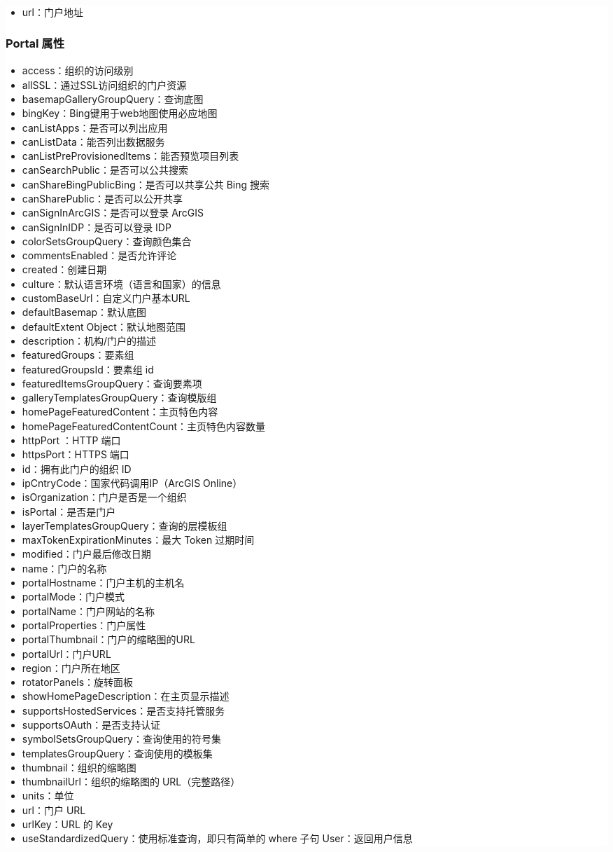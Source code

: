 - url：门户地址

### Portal 属性

- access：组织的访问级别
- allSSL：通过SSL访问组织的门户资源
- basemapGalleryGroupQuery：查询底图
- bingKey：Bing键用于web地图使用必应地图
- canListApps：是否可以列出应用
- canListData：能否列出数据服务
- canListPreProvisionedItems：能否预览项目列表
- canSearchPublic：是否可以公共搜索
- canShareBingPublicBing：是否可以共享公共 Bing 搜索
- canSharePublic：是否可以公开共享
- canSignInArcGIS：是否可以登录 ArcGIS
- canSignInIDP：是否可以登录 IDP
- colorSetsGroupQuery：查询颜色集合
- commentsEnabled：是否允许评论
- created：创建日期
- culture：默认语言环境（语言和国家）的信息
- customBaseUrl：自定义门户基本URL
- defaultBasemap：默认底图
- defaultExtent Object：默认地图范围
- description：机构/门户的描述
- featuredGroups：要素组
- featuredGroupsId：要素组 id
- featuredItemsGroupQuery：查询要素项
- galleryTemplatesGroupQuery：查询模版组
- homePageFeaturedContent：主页特色内容
- homePageFeaturedContentCount：主页特色内容数量
- httpPort ：HTTP 端口
- httpsPort：HTTPS 端口
- id：拥有此门户的组织 ID
- ipCntryCode：国家代码调用IP（ArcGIS Online）
- isOrganization：门户是否是一个组织
- isPortal：是否是门户
- layerTemplatesGroupQuery：查询的层模板组
- maxTokenExpirationMinutes：最大 Token 过期时间
- modified：门户最后修改日期
- name：门户的名称
- portalHostname：门户主机的主机名
- portalMode：门户模式
- portalName：门户网站的名称
- portalProperties：门户属性
- portalThumbnail：门户的缩略图的URL
- portalUrl：门户URL
- region：门户所在地区
- rotatorPanels：旋转面板
- showHomePageDescription：在主页显示描述
- supportsHostedServices：是否支持托管服务
- supportsOAuth：是否支持认证
- symbolSetsGroupQuery：查询使用的符号集
- templatesGroupQuery：查询使用的模板集
- thumbnail：组织的缩略图
- thumbnailUrl：组织的缩略图的 URL（完整路径）
- units：单位
- url：门户 URL
- urlKey：URL 的 Key
- useStandardizedQuery：使用标准查询，即只有简单的 where 子句
  User：返回用户信息

